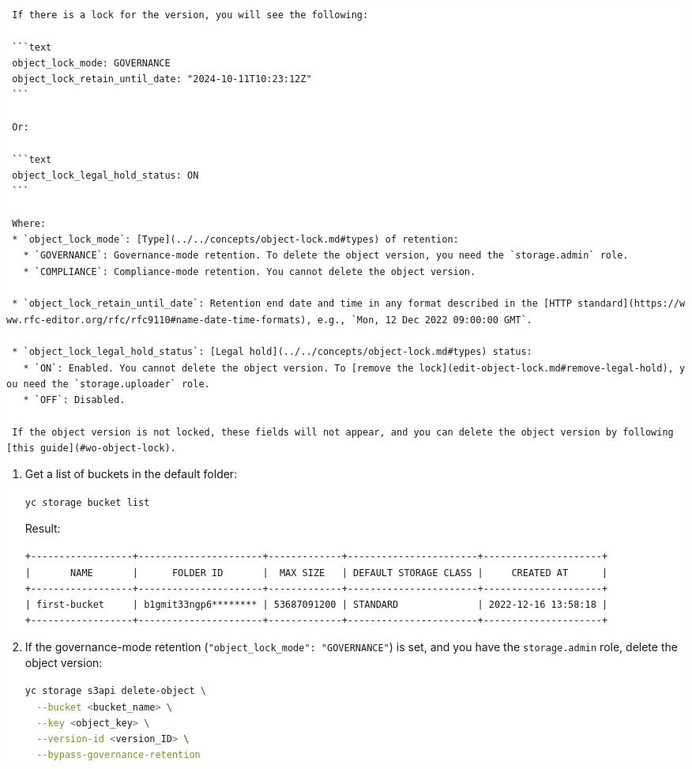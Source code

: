     If there is a lock for the version, you will see the following:

     ```text
     object_lock_mode: GOVERNANCE
     object_lock_retain_until_date: "2024-10-11T10:23:12Z"
     ```

     Or:

     ```text
     object_lock_legal_hold_status: ON
     ```

     Where:
     * `object_lock_mode`: [Type](../../concepts/object-lock.md#types) of retention:
       * `GOVERNANCE`: Governance-mode retention. To delete the object version, you need the `storage.admin` role.
       * `COMPLIANCE`: Compliance-mode retention. You cannot delete the object version.

     * `object_lock_retain_until_date`: Retention end date and time in any format described in the [HTTP standard](https://www.rfc-editor.org/rfc/rfc9110#name-date-time-formats), e.g., `Mon, 12 Dec 2022 09:00:00 GMT`.

     * `object_lock_legal_hold_status`: [Legal hold](../../concepts/object-lock.md#types) status:
       * `ON`: Enabled. You cannot delete the object version. To [remove the lock](edit-object-lock.md#remove-legal-hold), you need the `storage.uploader` role.
       * `OFF`: Disabled.

     If the object version is not locked, these fields will not appear, and you can delete the object version by following [this guide](#wo-object-lock).

  1. Get a list of buckets in the default folder:

      ```bash
      yc storage bucket list
      ```

      Result:

      ```text
      +------------------+----------------------+-------------+-----------------------+---------------------+
      |       NAME       |      FOLDER ID       |  MAX SIZE   | DEFAULT STORAGE CLASS |     CREATED AT      |
      +------------------+----------------------+-------------+-----------------------+---------------------+
      | first-bucket     | b1gmit33ngp6******** | 53687091200 | STANDARD              | 2022-12-16 13:58:18 |
      +------------------+----------------------+-------------+-----------------------+---------------------+
      ```

  1. If the governance-mode retention (`"object_lock_mode": "GOVERNANCE"`) is set, and you have the `storage.admin` role, delete the object version:

      ```bash
      yc storage s3api delete-object \
        --bucket <bucket_name> \
        --key <object_key> \
        --version-id <version_ID> \
        --bypass-governance-retention
      ```
